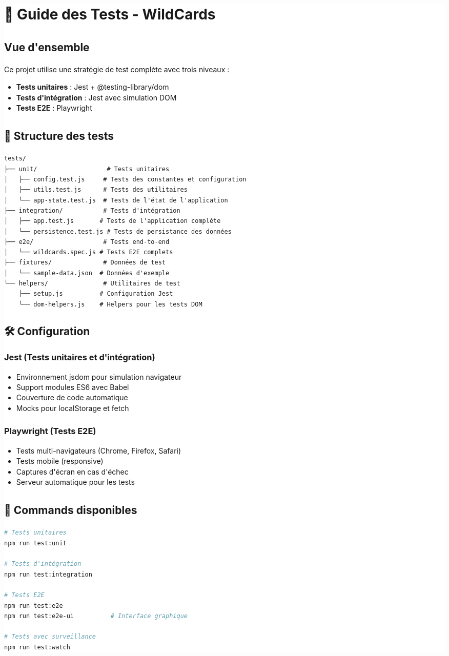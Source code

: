 # 🧪 Guide des Tests - WildCards

## Vue d'ensemble

Ce projet utilise une stratégie de test complète avec trois niveaux :

- **Tests unitaires** : Jest + @testing-library/dom
- **Tests d'intégration** : Jest avec simulation DOM
- **Tests E2E** : Playwright

## 📁 Structure des tests

```
tests/
├── unit/                   # Tests unitaires
│   ├── config.test.js     # Tests des constantes et configuration
│   ├── utils.test.js      # Tests des utilitaires
│   └── app-state.test.js  # Tests de l'état de l'application
├── integration/           # Tests d'intégration
│   ├── app.test.js       # Tests de l'application complète
│   └── persistence.test.js # Tests de persistance des données
├── e2e/                   # Tests end-to-end
│   └── wildcards.spec.js # Tests E2E complets
├── fixtures/              # Données de test
│   └── sample-data.json  # Données d'exemple
└── helpers/               # Utilitaires de test
    ├── setup.js          # Configuration Jest
    └── dom-helpers.js    # Helpers pour les tests DOM
```

## 🛠️ Configuration

### Jest (Tests unitaires et d'intégration)

- Environnement jsdom pour simulation navigateur
- Support modules ES6 avec Babel
- Couverture de code automatique
- Mocks pour localStorage et fetch

### Playwright (Tests E2E)

- Tests multi-navigateurs (Chrome, Firefox, Safari)
- Tests mobile (responsive)
- Captures d'écran en cas d'échec
- Serveur automatique pour les tests

## 🚀 Commands disponibles

```bash
# Tests unitaires
npm run test:unit

# Tests d'intégration
npm run test:integration

# Tests E2E
npm run test:e2e
npm run test:e2e-ui          # Interface graphique

# Tests avec surveillance
npm run test:watch

```